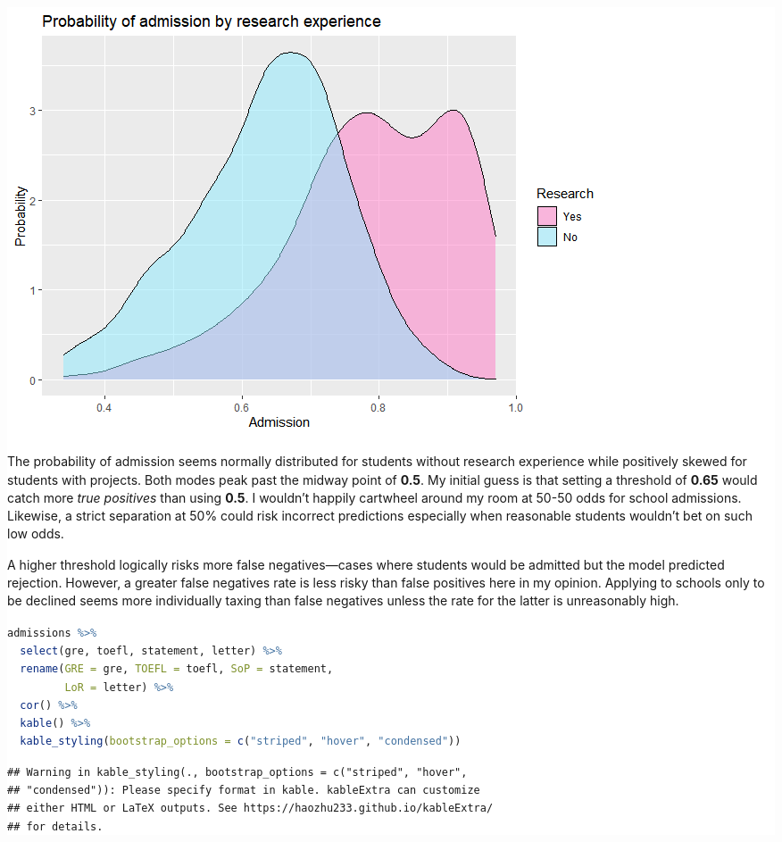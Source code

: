 ![](admissions2_files/figure-gfm/probability_admission-1.png)

The probability of admission seems normally distributed for students
without research experience while positively skewed for students with
projects. Both modes peak past the midway point of **0.5**. My initial
guess is that setting a threshold of **0.65** would catch more *true
positives* than using **0.5**. I wouldn’t happily cartwheel around my
room at 50-50 odds for school admissions. Likewise, a strict separation
at 50% could risk incorrect predictions especially when reasonable
students wouldn’t bet on such low odds.

A higher threshold logically risks more false negatives—cases where
students would be admitted but the model predicted rejection. However, a
greater false negatives rate is less risky than false positives here in
my opinion. Applying to schools only to be declined seems more
individually taxing than false negatives unless the rate for the latter
is unreasonably high.

``` r
admissions %>%
  select(gre, toefl, statement, letter) %>%
  rename(GRE = gre, TOEFL = toefl, SoP = statement,
         LoR = letter) %>%
  cor() %>%
  kable() %>%
  kable_styling(bootstrap_options = c("striped", "hover", "condensed"))
```

    ## Warning in kable_styling(., bootstrap_options = c("striped", "hover",
    ## "condensed")): Please specify format in kable. kableExtra can customize
    ## either HTML or LaTeX outputs. See https://haozhu233.github.io/kableExtra/
    ## for details.
